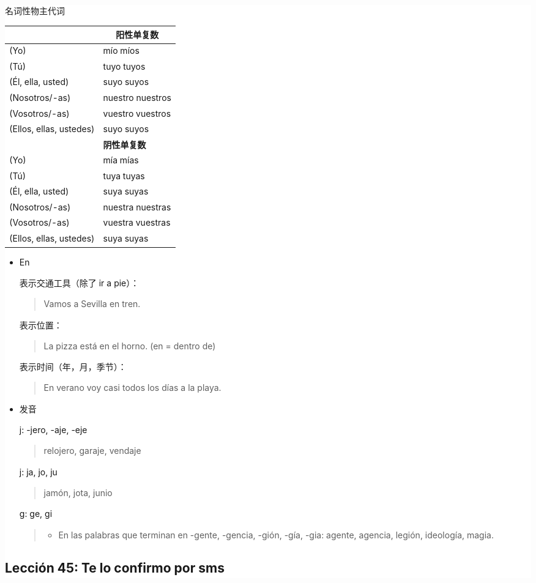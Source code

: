   名词性物主代词

  | | 阳性单复数 |
  | --- | --- |
  | (Yo) | mío míos |
  | (Tú) | tuyo tuyos |
  | (Él, ella, usted) | suyo suyos |
  | (Nosotros/-as) | nuestro nuestros |
  | (Vosotros/-as) | vuestro vuestros |
  | (Ellos, ellas, ustedes) | suyo suyos |
  | | **阴性单复数** | |
  | (Yo) | mía mías |
  | (Tú) | tuya tuyas |
  | (Él, ella, usted) | suya suyas |
  | (Nosotros/-as) | nuestra nuestras |
  | (Vosotros/-as) | vuestra vuestras |
  | (Ellos, ellas, ustedes) | suya suyas |

- En

  表示交通工具（除了 ir a pie）：

  > Vamos a Sevilla en tren.

  表示位置：

  > La pizza está en el horno. (en = dentro de)

  表示时间（年，月，季节）：

  > En verano voy casi todos los días a la playa.

- 发音

  j: -jero, -aje, -eje

  > relojero, garaje, vendaje

  j: ja, jo, ju

  > jamón, jota, junio

  g: ge, gi

  > - En las palabras que terminan en -gente, -gencia, -gión, -gía, -gia: agente, agencia, legión, ideología, magia.

## Lección 45: Te lo confirmo por sms
